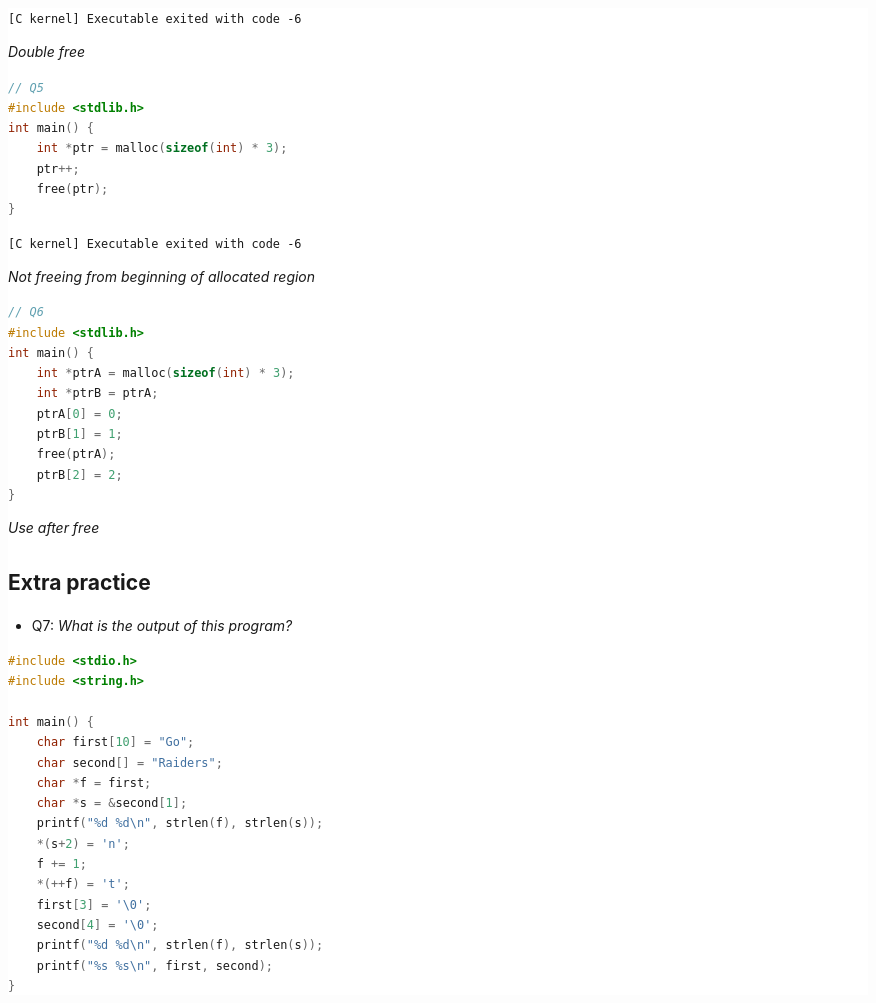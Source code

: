     [C kernel] Executable exited with code -6

_Double free_


```c
// Q5
#include <stdlib.h>
int main() {
    int *ptr = malloc(sizeof(int) * 3);
    ptr++;
    free(ptr);
}
```

    [C kernel] Executable exited with code -6

_Not freeing from beginning of allocated region_


```c
// Q6
#include <stdlib.h>
int main() {
    int *ptrA = malloc(sizeof(int) * 3);
    int *ptrB = ptrA;
    ptrA[0] = 0;
    ptrB[1] = 1;
    free(ptrA);
    ptrB[2] = 2;
}
```

_Use after free_

## Extra practice

* Q7: _What is the output of this program?_


```c
#include <stdio.h>
#include <string.h>

int main() {
    char first[10] = "Go";
    char second[] = "Raiders";
    char *f = first;
    char *s = &second[1];
    printf("%d %d\n", strlen(f), strlen(s));
    *(s+2) = 'n';
    f += 1;
    *(++f) = 't';
    first[3] = '\0';
    second[4] = '\0';
    printf("%d %d\n", strlen(f), strlen(s));
    printf("%s %s\n", first, second);
}
```
